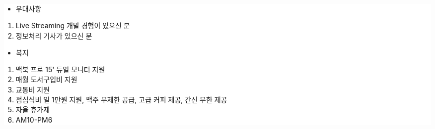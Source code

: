 - 우대사항

1. Live Streaming 개발 경험이 있으신 분
2. 정보처리 기사가 있으신 분

- 복지

1. 맥북 프로 15'
   듀얼 모니터 지원
2. 매월 도서구입비 지원
3. 교통비 지원
4. 점심식비 일 1만원 지원, 맥주 무제한 공급, 고급 커피 제공, 간신 무한 제공
5. 자율 휴가제
6. AM10-PM6
